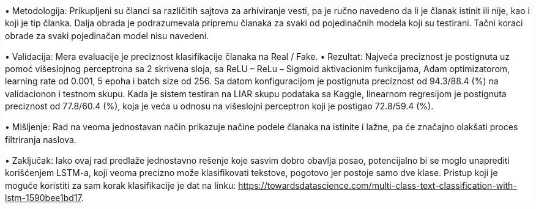 •	Metodologija:
Prikupljeni su članci sa različitih sajtova za arhiviranje vesti, pa je ručno navedeno da li je članak istinit ili nije, kao i koji je tip članka. Dalja obrada je podrazumevala pripremu članaka za svaki od pojedinačnih modela koji su testirani. Tačni koraci obrade za svaki pojedinačan model nisu navedeni.

•	Validacija:
Mera evaluacije je preciznost klasifikacije članaka na Real / Fake.
•	Rezultat:
Najveća preciznost je postignuta uz pomoć višeslojnog perceptrona sa 2 skrivena sloja, sa ReLU – ReLu – Sigmoid aktivacionim funkcijama, Adam optimizatorom, learning rate od 0.001, 5 epoha i batch size od 256. Sa datom konfiguracijom je postignuta preciznost od 94.3/88.4 (%) na validacionon i testnom skupu. Kada je sistem testiran na LIAR skupu podataka sa Kaggle, linearnom regresijom je postignuta preciznost od 77.8/60.4 (%), koja je veća u odnosu na višeslojni perceptron koji je postigao 72.8/59.4 (%).

•	Mišljenje:
Rad na veoma jednostavan način prikazuje načine podele članaka na istinite i lažne, pa će značajno olakšati proces filtriranja naslova.

•	Zaključak:
Iako ovaj rad predlaže jednostavno rešenje koje sasvim dobro obavlja posao, potencijalno bi se moglo unaprediti korišćenjem LSTM-a, koji veoma precizno može klasifikovati tekstove, pogotovo jer postoje samo dve klase. Pristup koji je moguće koristiti za sam korak klasifikacije je dat na linku: https://towardsdatascience.com/multi-class-text-classification-with-lstm-1590bee1bd17.
